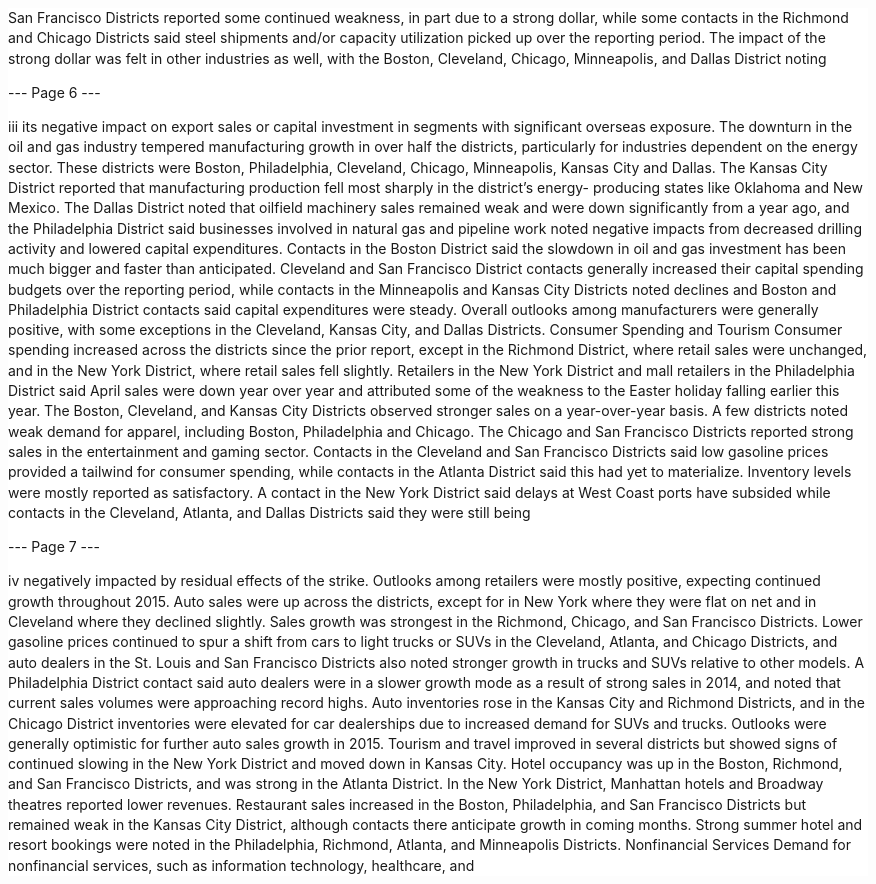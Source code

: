 San Francisco Districts reported some continued weakness, in part due to a strong dollar, while
some contacts in the Richmond and Chicago Districts said steel shipments and/or capacity
utilization picked up over the reporting period. The impact of the strong dollar was felt in other
industries as well, with the Boston, Cleveland, Chicago, Minneapolis, and Dallas District noting

--- Page 6 ---

iii
its negative impact on export sales or capital investment in segments with significant overseas
exposure.
The downturn in the oil and gas industry tempered manufacturing growth in over half the
districts, particularly for industries dependent on the energy sector. These districts were Boston,
Philadelphia, Cleveland, Chicago, Minneapolis, Kansas City and Dallas. The Kansas City
District reported that manufacturing production fell most sharply in the district’s energy-
producing states like Oklahoma and New Mexico. The Dallas District noted that oilfield
machinery sales remained weak and were down significantly from a year ago, and the
Philadelphia District said businesses involved in natural gas and pipeline work noted negative
impacts from decreased drilling activity and lowered capital expenditures. Contacts in the Boston
District said the slowdown in oil and gas investment has been much bigger and faster than
anticipated.
Cleveland and San Francisco District contacts generally increased their capital spending
budgets over the reporting period, while contacts in the Minneapolis and Kansas City Districts
noted declines and Boston and Philadelphia District contacts said capital expenditures were
steady. Overall outlooks among manufacturers were generally positive, with some exceptions in
the Cleveland, Kansas City, and Dallas Districts.
Consumer Spending and Tourism
Consumer spending increased across the districts since the prior report, except in the
Richmond District, where retail sales were unchanged, and in the New York District, where
retail sales fell slightly. Retailers in the New York District and mall retailers in the Philadelphia
District said April sales were down year over year and attributed some of the weakness to the
Easter holiday falling earlier this year. The Boston, Cleveland, and Kansas City Districts
observed stronger sales on a year-over-year basis. A few districts noted weak demand for
apparel, including Boston, Philadelphia and Chicago. The Chicago and San Francisco Districts
reported strong sales in the entertainment and gaming sector. Contacts in the Cleveland and San
Francisco Districts said low gasoline prices provided a tailwind for consumer spending, while
contacts in the Atlanta District said this had yet to materialize. Inventory levels were mostly
reported as satisfactory. A contact in the New York District said delays at West Coast ports have
subsided while contacts in the Cleveland, Atlanta, and Dallas Districts said they were still being

--- Page 7 ---

iv
negatively impacted by residual effects of the strike. Outlooks among retailers were mostly
positive, expecting continued growth throughout 2015.
Auto sales were up across the districts, except for in New York where they were flat on
net and in Cleveland where they declined slightly. Sales growth was strongest in the Richmond,
Chicago, and San Francisco Districts. Lower gasoline prices continued to spur a shift from cars
to light trucks or SUVs in the Cleveland, Atlanta, and Chicago Districts, and auto dealers in the
St. Louis and San Francisco Districts also noted stronger growth in trucks and SUVs relative to
other models. A Philadelphia District contact said auto dealers were in a slower growth mode as
a result of strong sales in 2014, and noted that current sales volumes were approaching record
highs. Auto inventories rose in the Kansas City and Richmond Districts, and in the Chicago
District inventories were elevated for car dealerships due to increased demand for SUVs and
trucks. Outlooks were generally optimistic for further auto sales growth in 2015.
Tourism and travel improved in several districts but showed signs of continued slowing
in the New York District and moved down in Kansas City. Hotel occupancy was up in the
Boston, Richmond, and San Francisco Districts, and was strong in the Atlanta District. In the
New York District, Manhattan hotels and Broadway theatres reported lower revenues. Restaurant
sales increased in the Boston, Philadelphia, and San Francisco Districts but remained weak in the
Kansas City District, although contacts there anticipate growth in coming months. Strong
summer hotel and resort bookings were noted in the Philadelphia, Richmond, Atlanta, and
Minneapolis Districts.
Nonfinancial Services
Demand for nonfinancial services, such as information technology, healthcare, and
